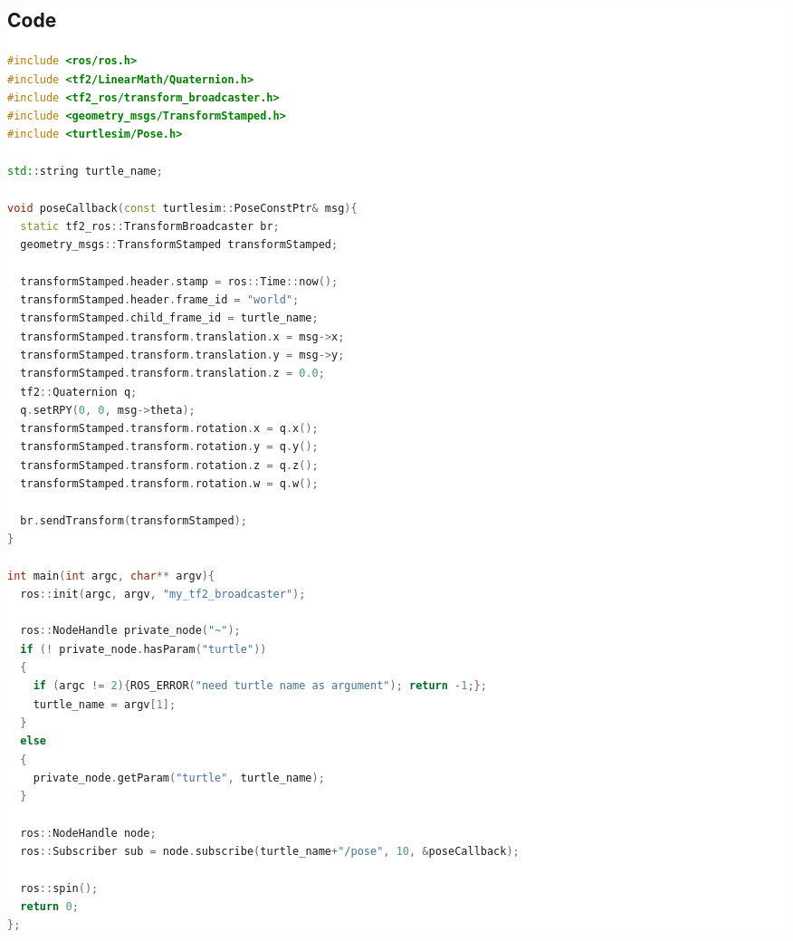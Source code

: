## Code
```cpp
#include <ros/ros.h>
#include <tf2/LinearMath/Quaternion.h>
#include <tf2_ros/transform_broadcaster.h>
#include <geometry_msgs/TransformStamped.h>
#include <turtlesim/Pose.h>

std::string turtle_name;

void poseCallback(const turtlesim::PoseConstPtr& msg){
  static tf2_ros::TransformBroadcaster br;
  geometry_msgs::TransformStamped transformStamped;
  
  transformStamped.header.stamp = ros::Time::now();
  transformStamped.header.frame_id = "world";
  transformStamped.child_frame_id = turtle_name;
  transformStamped.transform.translation.x = msg->x;
  transformStamped.transform.translation.y = msg->y;
  transformStamped.transform.translation.z = 0.0;
  tf2::Quaternion q;
  q.setRPY(0, 0, msg->theta);
  transformStamped.transform.rotation.x = q.x();
  transformStamped.transform.rotation.y = q.y();
  transformStamped.transform.rotation.z = q.z();
  transformStamped.transform.rotation.w = q.w();

  br.sendTransform(transformStamped);
}

int main(int argc, char** argv){
  ros::init(argc, argv, "my_tf2_broadcaster");

  ros::NodeHandle private_node("~");
  if (! private_node.hasParam("turtle"))
  {
    if (argc != 2){ROS_ERROR("need turtle name as argument"); return -1;};
    turtle_name = argv[1];
  }
  else
  {
    private_node.getParam("turtle", turtle_name);
  }
    
  ros::NodeHandle node;
  ros::Subscriber sub = node.subscribe(turtle_name+"/pose", 10, &poseCallback);

  ros::spin();
  return 0;
};
```
